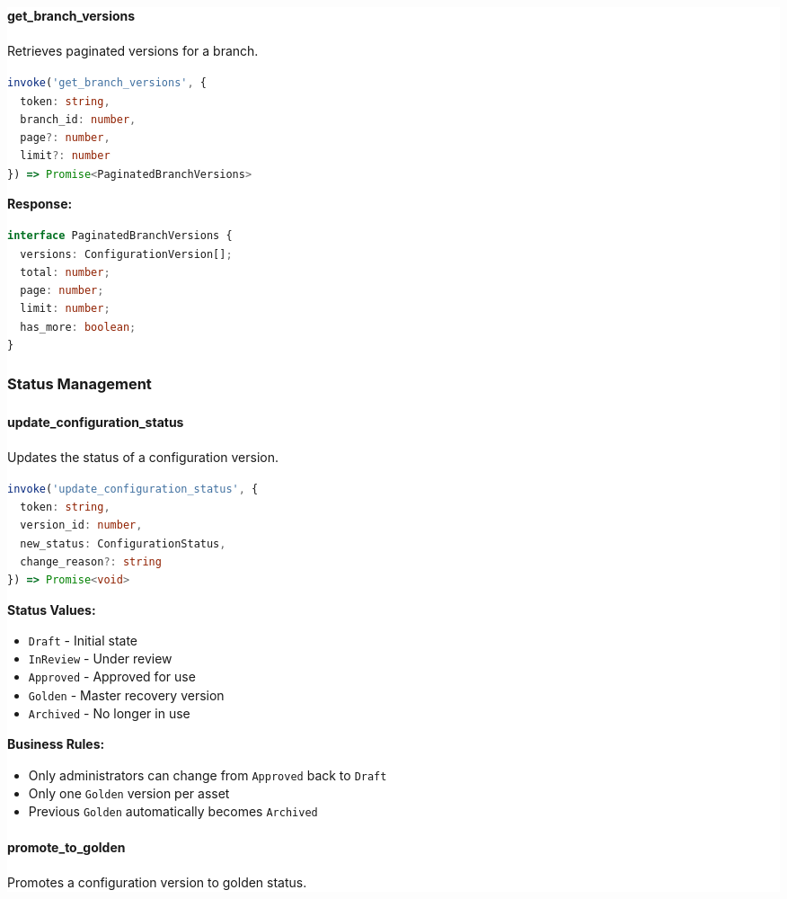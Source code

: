#### get_branch_versions

Retrieves paginated versions for a branch.

```typescript
invoke('get_branch_versions', {
  token: string,
  branch_id: number,
  page?: number,
  limit?: number
}) => Promise<PaginatedBranchVersions>
```

**Response:**

```typescript
interface PaginatedBranchVersions {
  versions: ConfigurationVersion[];
  total: number;
  page: number;
  limit: number;
  has_more: boolean;
}
```

### Status Management

#### update_configuration_status

Updates the status of a configuration version.

```typescript
invoke('update_configuration_status', {
  token: string,
  version_id: number,
  new_status: ConfigurationStatus,
  change_reason?: string
}) => Promise<void>
```

**Status Values:**

- `Draft` - Initial state
- `InReview` - Under review
- `Approved` - Approved for use
- `Golden` - Master recovery version
- `Archived` - No longer in use

**Business Rules:**

- Only administrators can change from `Approved` back to `Draft`
- Only one `Golden` version per asset
- Previous `Golden` automatically becomes `Archived`

#### promote_to_golden

Promotes a configuration version to golden status.
